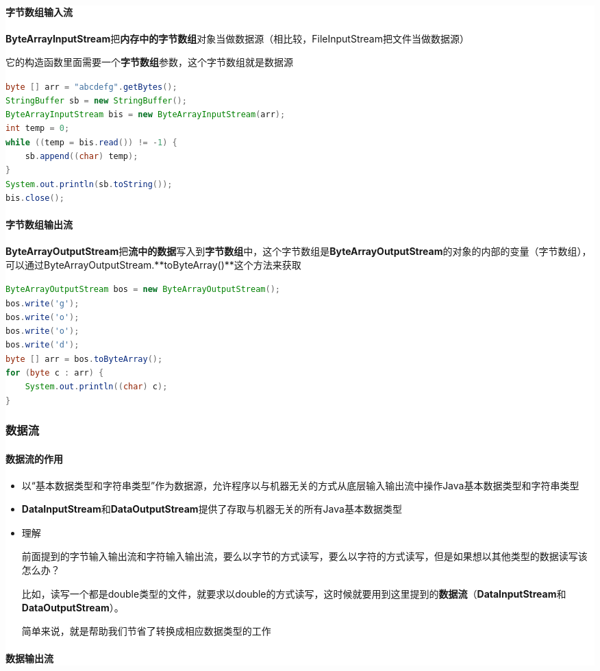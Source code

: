 

#### 字节数组输入流

**ByteArrayInputStream**把**内存中的字节数组**对象当做数据源（相比较，FileInputStream把文件当做数据源）

它的构造函数里面需要一个**字节数组**参数，这个字节数组就是数据源

```java
byte [] arr = "abcdefg".getBytes();
StringBuffer sb = new StringBuffer();
ByteArrayInputStream bis = new ByteArrayInputStream(arr);
int temp = 0;
while ((temp = bis.read()) != -1) {    
    sb.append((char) temp);
}
System.out.println(sb.toString());
bis.close();
```



#### 字节数组输出流

**ByteArrayOutputStream**把**流中的数据**写入到**字节数组**中，这个字节数组是**ByteArrayOutputStream**的对象的内部的变量（字节数组），可以通过ByteArrayOutputStream.**toByteArray()**这个方法来获取

```java
ByteArrayOutputStream bos = new ByteArrayOutputStream();
bos.write('g');
bos.write('o');
bos.write('o');
bos.write('d');
byte [] arr = bos.toByteArray();
for (byte c : arr) {    
    System.out.println((char) c);
}
```



### 数据流

#### 数据流的作用

- 以“基本数据类型和字符串类型”作为数据源，允许程序以与机器无关的方式从底层输入输出流中操作Java基本数据类型和字符串类型

- **DataInputStream**和**DataOutputStream**提供了存取与机器无关的所有Java基本数据类型

- 理解

  前面提到的字节输入输出流和字符输入输出流，要么以字节的方式读写，要么以字符的方式读写，但是如果想以其他类型的数据读写该怎么办？

  比如，读写一个都是double类型的文件，就要求以double的方式读写，这时候就要用到这里提到的**数据流**（**DataInputStream**和**DataOutputStream**）。

  简单来说，就是帮助我们节省了转换成相应数据类型的工作

  

#### 数据输出流
